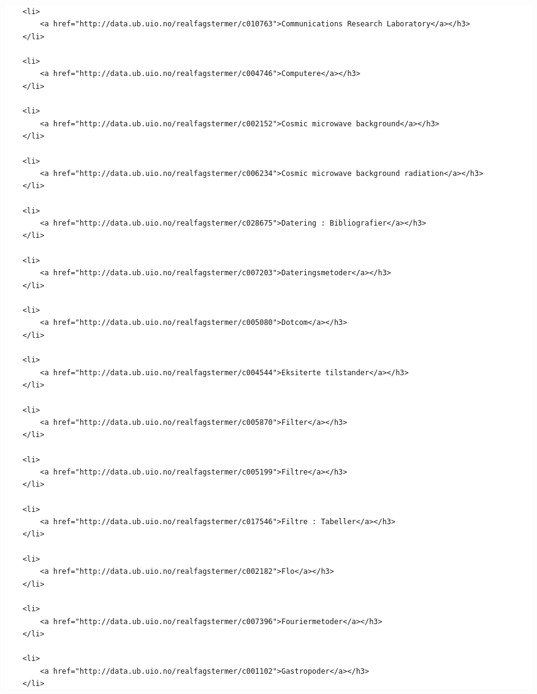         <li>
            <a href="http://data.ub.uio.no/realfagstermer/c010763">Communications Research Laboratory</a></h3>
        </li>

        <li>
            <a href="http://data.ub.uio.no/realfagstermer/c004746">Computere</a></h3>
        </li>

        <li>
            <a href="http://data.ub.uio.no/realfagstermer/c002152">Cosmic microwave background</a></h3>
        </li>

        <li>
            <a href="http://data.ub.uio.no/realfagstermer/c006234">Cosmic microwave background radiation</a></h3>
        </li>

        <li>
            <a href="http://data.ub.uio.no/realfagstermer/c028675">Datering : Bibliografier</a></h3>
        </li>

        <li>
            <a href="http://data.ub.uio.no/realfagstermer/c007203">Dateringsmetoder</a></h3>
        </li>

        <li>
            <a href="http://data.ub.uio.no/realfagstermer/c005080">Dotcom</a></h3>
        </li>

        <li>
            <a href="http://data.ub.uio.no/realfagstermer/c004544">Eksiterte tilstander</a></h3>
        </li>

        <li>
            <a href="http://data.ub.uio.no/realfagstermer/c005870">Filter</a></h3>
        </li>

        <li>
            <a href="http://data.ub.uio.no/realfagstermer/c005199">Filtre</a></h3>
        </li>

        <li>
            <a href="http://data.ub.uio.no/realfagstermer/c017546">Filtre : Tabeller</a></h3>
        </li>

        <li>
            <a href="http://data.ub.uio.no/realfagstermer/c002182">Flo</a></h3>
        </li>

        <li>
            <a href="http://data.ub.uio.no/realfagstermer/c007396">Fouriermetoder</a></h3>
        </li>

        <li>
            <a href="http://data.ub.uio.no/realfagstermer/c001102">Gastropoder</a></h3>
        </li>
